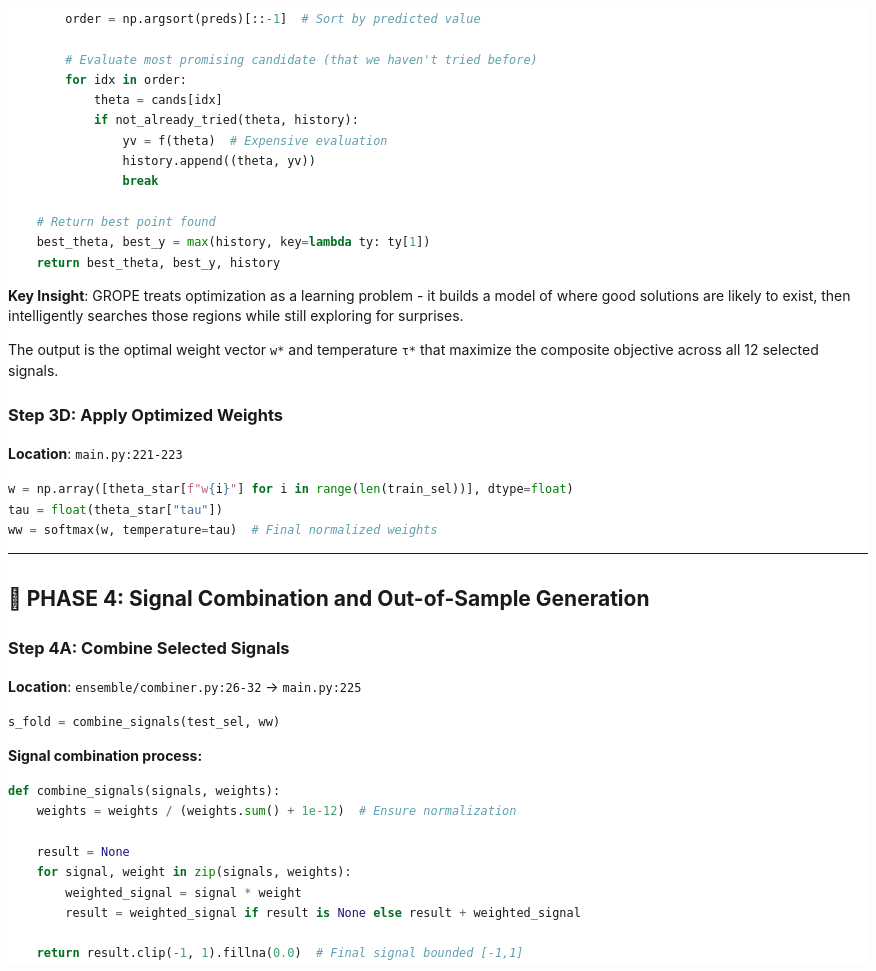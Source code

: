 ```python
        order = np.argsort(preds)[::-1]  # Sort by predicted value
      
        # Evaluate most promising candidate (that we haven't tried before)
        for idx in order:
            theta = cands[idx]
            if not_already_tried(theta, history):
                yv = f(theta)  # Expensive evaluation
                history.append((theta, yv))
                break
  
    # Return best point found
    best_theta, best_y = max(history, key=lambda ty: ty[1])
    return best_theta, best_y, history
```

**Key Insight**: GROPE treats optimization as a learning problem - it builds a model of where good solutions are likely to exist, then intelligently searches those regions while still exploring for surprises.

The output is the optimal weight vector `w*` and temperature `τ*` that maximize the composite objective across all 12 selected signals.

### Step 3D: Apply Optimized Weights

**Location**: `main.py:221-223`

```python
w = np.array([theta_star[f"w{i}"] for i in range(len(train_sel))], dtype=float)
tau = float(theta_star["tau"])
ww = softmax(w, temperature=tau)  # Final normalized weights
```

---

## 🎪 PHASE 4: Signal Combination and Out-of-Sample Generation

### Step 4A: Combine Selected Signals

**Location**: `ensemble/combiner.py:26-32` → `main.py:225`

```python
s_fold = combine_signals(test_sel, ww)
```

**Signal combination process:**

```python
def combine_signals(signals, weights):
    weights = weights / (weights.sum() + 1e-12)  # Ensure normalization
  
    result = None
    for signal, weight in zip(signals, weights):
        weighted_signal = signal * weight
        result = weighted_signal if result is None else result + weighted_signal
  
    return result.clip(-1, 1).fillna(0.0)  # Final signal bounded [-1,1]
```
